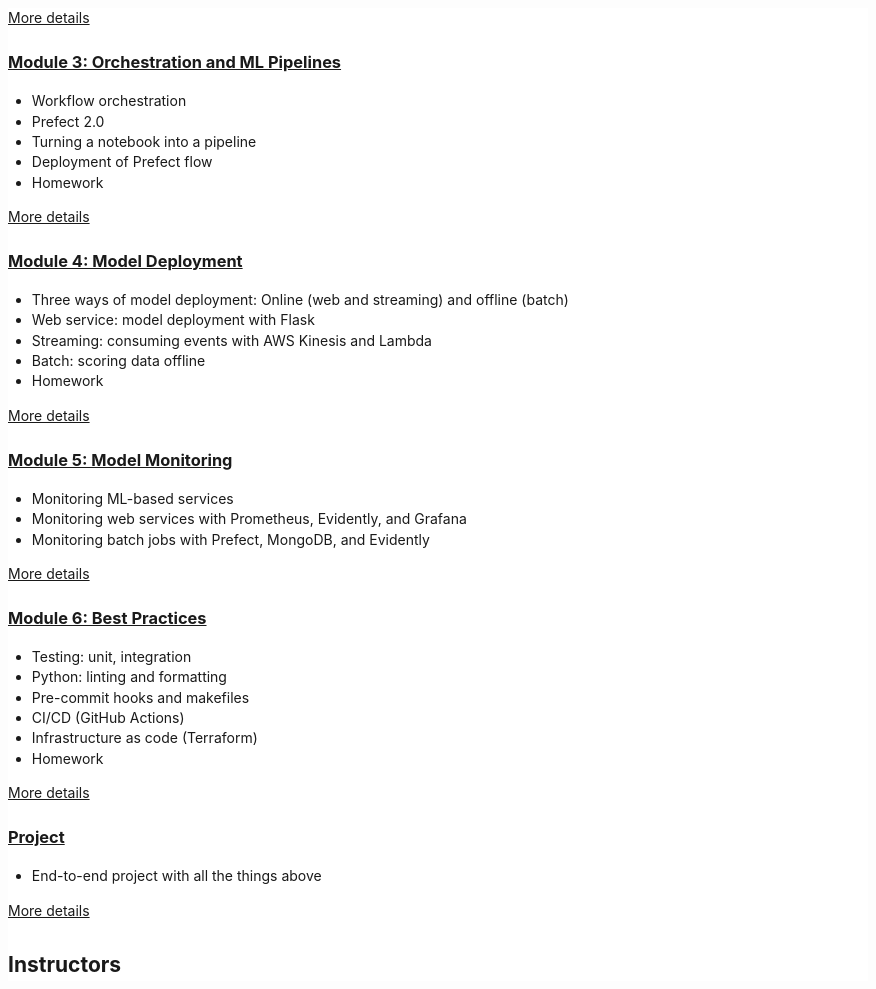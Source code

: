 [More details](02-experiment-tracking)


### [Module 3: Orchestration and ML Pipelines](03-orchestration)

* Workflow orchestration
* Prefect 2.0
* Turning a notebook into a pipeline
* Deployment of Prefect flow
* Homework

[More details](03-orchestration)


### [Module 4: Model Deployment](04-deployment)

* Three ways of model deployment: Online (web and streaming) and offline (batch)
* Web service: model deployment with Flask
* Streaming: consuming events with AWS Kinesis and Lambda
* Batch: scoring data offline
* Homework

[More details](04-deployment)


### [Module 5: Model Monitoring](05-monitoring)

* Monitoring ML-based services
* Monitoring web services with Prometheus, Evidently, and Grafana
* Monitoring batch jobs with Prefect, MongoDB, and Evidently

[More details](05-monitoring)


### [Module 6: Best Practices](06-best-practices)

* Testing: unit, integration
* Python: linting and formatting
* Pre-commit hooks and makefiles
* CI/CD (GitHub Actions)
* Infrastructure as code (Terraform)
* Homework

[More details](06-best-practices)


### [Project](07-project/)

* End-to-end project with all the things above

[More details](07-project/)



## Instructors
